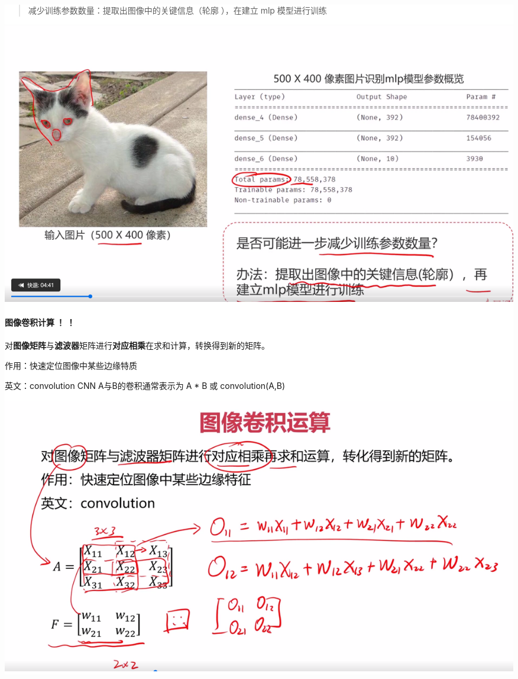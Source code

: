 > 减少训练参数数量：提取出图像中的关键信息（轮廓 ），在建立 mlp 模型进行训练

![image-20250613152959702](./AI%E6%B7%B1%E5%BA%A6%E5%AD%A6%E4%B9%A0.assets/image-20250613152959702.png)

#### 图像卷积计算 ！ ！ 

对**图像矩阵**与**滤波器**矩阵进行**对应相乘**在求和计算，转换得到新的矩阵。

作用：快速定位图像中某些边缘特质

英文：convolution   CNN            A与B的卷积通常表示为 A * B 或 convolution(A,B)

 ![image-20250613153436102](./AI%E6%B7%B1%E5%BA%A6%E5%AD%A6%E4%B9%A0.assets/image-20250613153436102.png)
